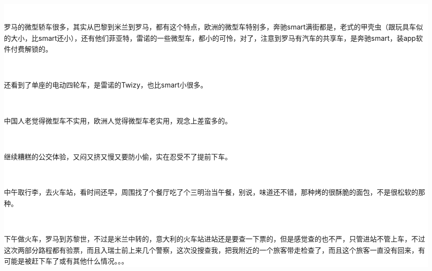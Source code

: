 </p>
<p>
<span style="line-height: 1.6;">
<br/>
</span>
</p>
<p>
<span style="line-height: 1.6;">
          罗马的微型轿车很多，其实从巴黎到米兰到罗马，都有这个特点，欧洲的微型车特别多，奔驰smart满街都是，老式的甲壳虫（跟玩具车似的大小，比smart还小），还有他们菲亚特，雷诺的一些微型车，都小的可怜，对了，注意到罗马有汽车的共享车，是奔驰smart，装app软件付费解锁的。
         </span>
</p>
<p>
<span style="line-height: 1.6;">
<br/>
</span>
</p>
<p>
<span style="line-height: 1.6;">
          还看到了单座的电动四轮车，是雷诺的Twizy，也比smart小很多。
         </span>
</p>
<p>
<span style="line-height: 1.6;">
<br/>
</span>
</p>
<p>
<span style="line-height: 1.6;">
          中国人老觉得微型车不实用，欧洲人觉得微型车老实用，观念上差蛮多的。
         </span>
</p>
<p>
<span style="line-height: 1.6;">
<br/>
</span>
</p>
<p>
<span style="line-height: 1.6;">
          继续糟糕的公交体验，又闷又挤又慢又要防小偷，实在忍受不了提前下车。
         </span>
</p>
<p>
<span style="line-height: 1.6;">
<br/>
</span>
</p>
<p>
<span style="line-height: 1.6;">
          中午取行李，去火车站，看时间还早，周围找了个餐厅吃了个三明治当午餐，别说，味道还不错，那种烤的很酥脆的面包，不是很松软的那种。
         </span>
</p>
<p>
<span style="line-height: 1.6;">
<br/>
</span>
</p>
<p>
<span style="line-height: 1.6;">
          下午做火车，罗马到苏黎世，不过是米兰中转的，意大利的火车站进站还是要查一下票的，但是感觉查的也不严，只管进站不管上车，不过这次两部分路程都有验票，而且入瑞士前上来几个警察，这次没搜查我，把我附近的一个旅客带走检查了，而且这个旅客一直没有回来，有可能是被赶下车了或有其他什么情况。。。
         </span>
</p>
<p>